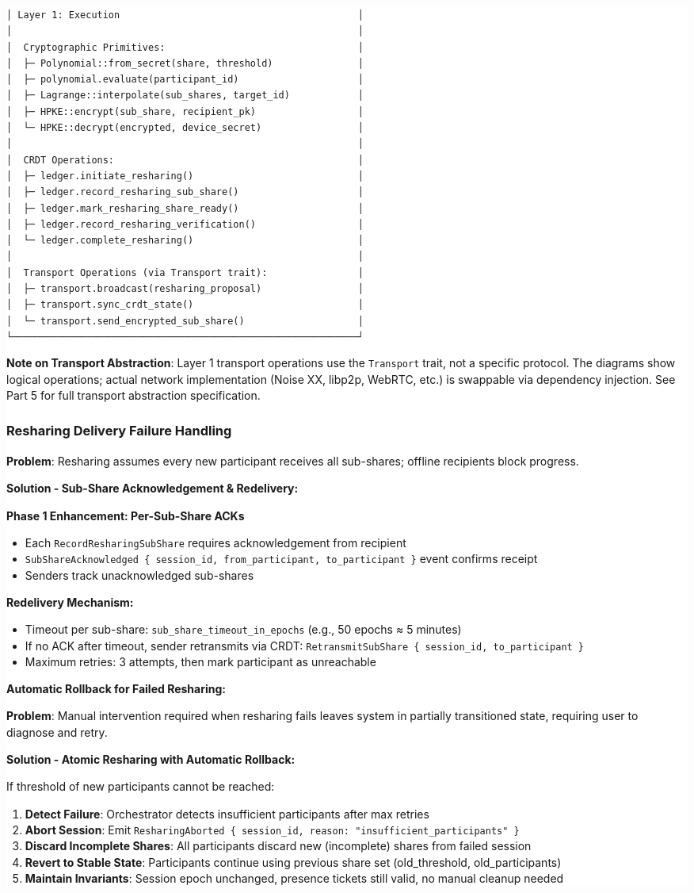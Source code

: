 ```
│ Layer 1: Execution                                          │
│                                                             │
│  Cryptographic Primitives:                                  │
│  ├─ Polynomial::from_secret(share, threshold)               │
│  ├─ polynomial.evaluate(participant_id)                     │
│  ├─ Lagrange::interpolate(sub_shares, target_id)            │
│  ├─ HPKE::encrypt(sub_share, recipient_pk)                  │
│  └─ HPKE::decrypt(encrypted, device_secret)                 │
│                                                             │
│  CRDT Operations:                                           │
│  ├─ ledger.initiate_resharing()                             │
│  ├─ ledger.record_resharing_sub_share()                     │
│  ├─ ledger.mark_resharing_share_ready()                     │
│  ├─ ledger.record_resharing_verification()                  │
│  └─ ledger.complete_resharing()                             │
│                                                             │
│  Transport Operations (via Transport trait):                │
│  ├─ transport.broadcast(resharing_proposal)                 │
│  ├─ transport.sync_crdt_state()                             │
│  └─ transport.send_encrypted_sub_share()                    │
└─────────────────────────────────────────────────────────────┘
```

**Note on Transport Abstraction**: Layer 1 transport operations use the `Transport` trait, not a specific protocol. The diagrams show logical operations; actual network implementation (Noise XX, libp2p, WebRTC, etc.) is swappable via dependency injection. See Part 5 for full transport abstraction specification.

### Resharing Delivery Failure Handling

**Problem**: Resharing assumes every new participant receives all sub-shares; offline recipients block progress.

**Solution - Sub-Share Acknowledgement & Redelivery:**

**Phase 1 Enhancement: Per-Sub-Share ACKs**
- Each `RecordResharingSubShare` requires acknowledgement from recipient
- `SubShareAcknowledged { session_id, from_participant, to_participant }` event confirms receipt
- Senders track unacknowledged sub-shares

**Redelivery Mechanism:**
- Timeout per sub-share: `sub_share_timeout_in_epochs` (e.g., 50 epochs ≈ 5 minutes)
- If no ACK after timeout, sender retransmits via CRDT: `RetransmitSubShare { session_id, to_participant }`
- Maximum retries: 3 attempts, then mark participant as unreachable

**Automatic Rollback for Failed Resharing:**

**Problem**: Manual intervention required when resharing fails leaves system in partially transitioned state, requiring user to diagnose and retry.

**Solution - Atomic Resharing with Automatic Rollback:**

If threshold of new participants cannot be reached:
1. **Detect Failure**: Orchestrator detects insufficient participants after max retries
2. **Abort Session**: Emit `ResharingAborted { session_id, reason: "insufficient_participants" }`
3. **Discard Incomplete Shares**: All participants discard new (incomplete) shares from failed session
4. **Revert to Stable State**: Participants continue using previous share set (old_threshold, old_participants)
5. **Maintain Invariants**: Session epoch unchanged, presence tickets still valid, no manual cleanup needed
